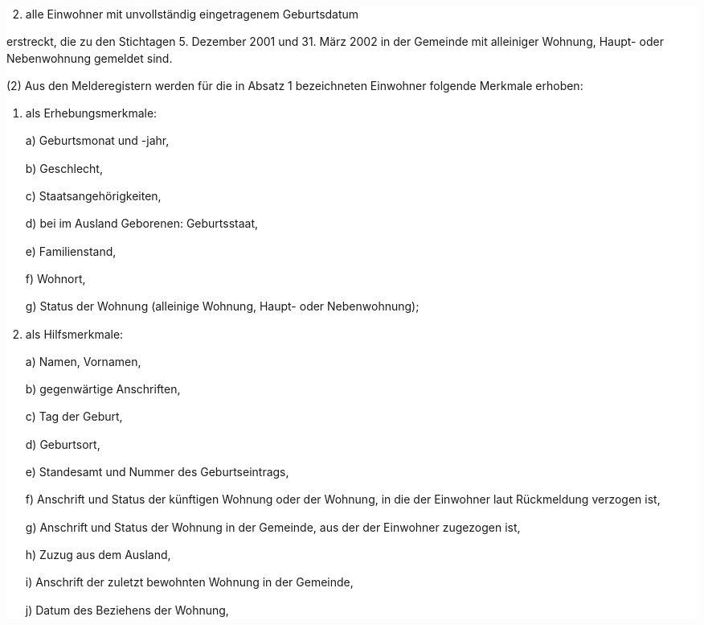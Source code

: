 2.  alle Einwohner mit unvollständig eingetragenem Geburtsdatum



erstreckt, die zu den Stichtagen 5. Dezember 2001 und 31. März 2002 in
der Gemeinde mit alleiniger Wohnung, Haupt- oder Nebenwohnung gemeldet
sind.

(2) Aus den Melderegistern werden für die in Absatz 1 bezeichneten
Einwohner folgende Merkmale erhoben:

1.  als Erhebungsmerkmale:

    a)  Geburtsmonat und -jahr,


    b)  Geschlecht,


    c)  Staatsangehörigkeiten,


    d)  bei im Ausland Geborenen: Geburtsstaat,


    e)  Familienstand,


    f)  Wohnort,


    g)  Status der Wohnung (alleinige Wohnung, Haupt- oder Nebenwohnung);





2.  als Hilfsmerkmale:

    a)  Namen, Vornamen,


    b)  gegenwärtige Anschriften,


    c)  Tag der Geburt,


    d)  Geburtsort,


    e)  Standesamt und Nummer des Geburtseintrags,


    f)  Anschrift und Status der künftigen Wohnung oder der Wohnung, in die
        der Einwohner laut Rückmeldung verzogen ist,


    g)  Anschrift und Status der Wohnung in der Gemeinde, aus der der
        Einwohner zugezogen ist,


    h)  Zuzug aus dem Ausland,


    i)  Anschrift der zuletzt bewohnten Wohnung in der Gemeinde,


    j)  Datum des Beziehens der Wohnung,
